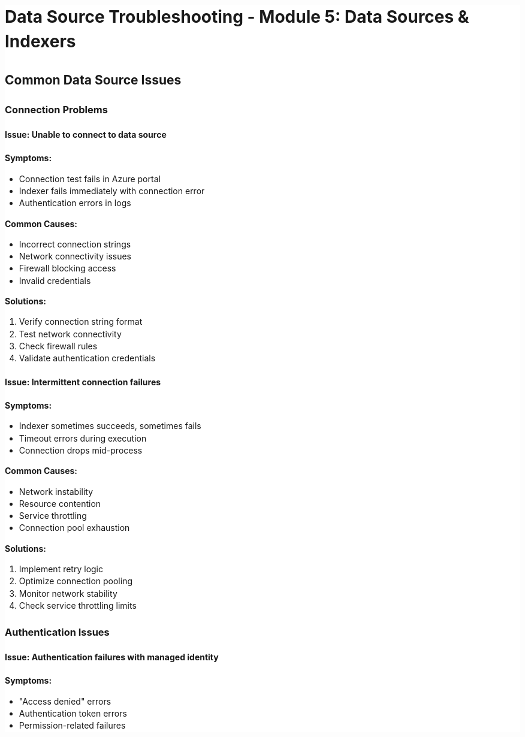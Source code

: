 # Data Source Troubleshooting - Module 5: Data Sources & Indexers

## Common Data Source Issues

### Connection Problems

#### Issue: Unable to connect to data source
**Symptoms:**
- Connection test fails in Azure portal
- Indexer fails immediately with connection error
- Authentication errors in logs

**Common Causes:**
- Incorrect connection strings
- Network connectivity issues
- Firewall blocking access
- Invalid credentials

**Solutions:**
1. Verify connection string format
2. Test network connectivity
3. Check firewall rules
4. Validate authentication credentials

#### Issue: Intermittent connection failures
**Symptoms:**
- Indexer sometimes succeeds, sometimes fails
- Timeout errors during execution
- Connection drops mid-process

**Common Causes:**
- Network instability
- Resource contention
- Service throttling
- Connection pool exhaustion

**Solutions:**
1. Implement retry logic
2. Optimize connection pooling
3. Monitor network stability
4. Check service throttling limits

### Authentication Issues

#### Issue: Authentication failures with managed identity
**Symptoms:**
- "Access denied" errors
- Authentication token errors
- Permission-related failures
